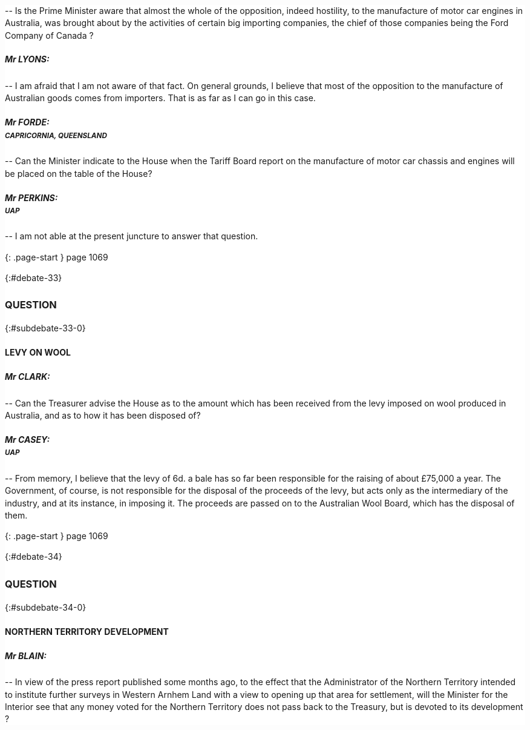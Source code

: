 -- Is the Prime Minister aware that almost the whole of the opposition, indeed hostility, to the manufacture of motor car engines in Australia, was brought about by the activities of certain big importing companies, the chief of those companies being the Ford Company of Canada ? 

##### Mr LYONS:

-- I am afraid that I am not aware of that fact. On general grounds, I believe that most of the opposition to the manufacture of Australian goods comes from importers. That is as far as I can go in this case. 

##### Mr FORDE:<br><small class="text-muted">CAPRICORNIA, QUEENSLAND</small>

-- Can the Minister indicate to the House when the Tariff Board report on the manufacture of motor car chassis and engines will be placed on the table of the House? 

##### Mr PERKINS:<br><small class="text-muted">UAP</small>

-- I am not able at the present juncture to answer that question. 

{: .page-start }
page 1069

{:#debate-33}
### QUESTION

{:#subdebate-33-0}
#### LEVY ON WOOL

##### Mr CLARK:

-- Can the Treasurer advise the House as to the amount which has been received from the levy imposed on wool produced in Australia, and as to how it has been disposed of? 

##### Mr CASEY:<br><small class="text-muted">UAP</small>

-- From memory, I believe that the levy of 6d. a bale has so far been responsible for the raising of about £75,000 a year. The Government, of course, is not responsible for the disposal of the proceeds of the levy, but acts only as the intermediary of the industry, and at its instance, in imposing it. The proceeds are passed on to the Australian Wool Board, which has the disposal of them. 

{: .page-start }
page 1069

{:#debate-34}
### QUESTION

{:#subdebate-34-0}
#### NORTHERN TERRITORY DEVELOPMENT

##### Mr BLAIN:

-- In view of the press report published some months ago, to the effect that the Administrator of the Northern Territory intended to institute further surveys in Western Arnhem Land with a view to opening up that area for settlement, will the Minister for the Interior see that any money voted for the Northern Territory does not pass back to the Treasury, but is devoted to its development ? 
